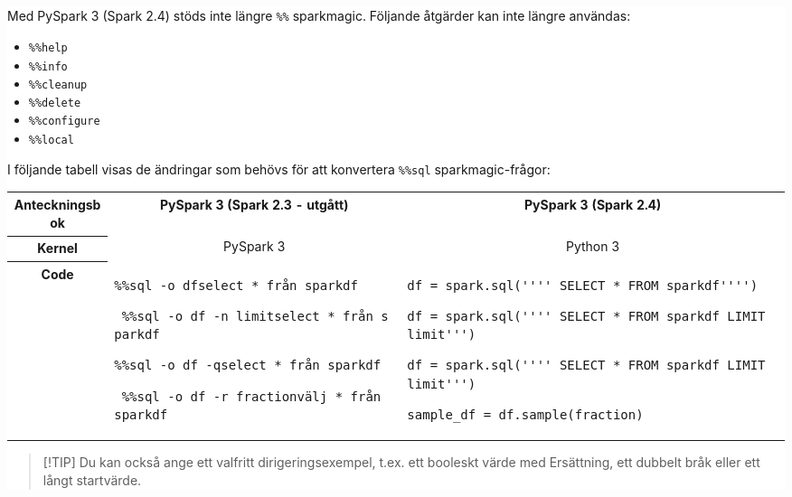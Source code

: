 Med PySpark 3 (Spark 2.4) stöds inte längre `%%` sparkmagic. Följande åtgärder kan inte längre användas:

- `%%help`
- `%%info`
- `%%cleanup`
- `%%delete`
- `%%configure`
- `%%local`

I följande tabell visas de ändringar som behövs för att konvertera `%%sql` sparkmagic-frågor:

<table>
  <th>Anteckningsbok</th>
  <th>PySpark 3 (Spark 2.3 - utgått)</th>
  <th>PySpark 3 (Spark 2.4)</th>
  <tr>
  <th>Kernel</th>
  <td align="center">PySpark 3</td>
  <td align="center">Python 3</td>
  </tr>
  <tr>
  <th>Code</th>
      <td>
         <pre class="JSON language-JSON hljs">%%sql -o dfselect * från sparkdf
</pre>
         <pre class="JSON language-JSON hljs"> %%sql -o df -n limitselect * från sparkdf
</pre>
         <pre class="JSON language-JSON hljs">%%sql -o df -qselect * från sparkdf
</pre>
         <pre class="JSON language-JSON hljs"> %%sql -o df -r fractionvälj * från sparkdf
</pre>
      </td>
      <td>
         <pre class="JSON language-JSON hljs">
df = spark.sql('''' SELECT * FROM sparkdf'''')
</pre>
         <pre class="JSON language-JSON hljs">
df = spark.sql('''' SELECT * FROM sparkdf LIMIT limit''')
</pre>
         <pre class="JSON language-JSON hljs">
df = spark.sql('''' SELECT * FROM sparkdf LIMIT limit''')
</pre>
         <pre class="JSON language-JSON hljs">
sample_df = df.sample(fraction)
</pre>
      </td>
   </tr>
</table>

>[!TIP] Du kan också ange ett valfritt dirigeringsexempel, t.ex. ett booleskt värde med Ersättning, ett dubbelt bråk eller ett långt startvärde.
